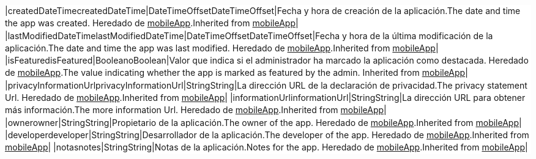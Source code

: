 |<span data-ttu-id="cf3e3-151">createdDateTime</span><span class="sxs-lookup"><span data-stu-id="cf3e3-151">createdDateTime</span></span>|<span data-ttu-id="cf3e3-152">DateTimeOffset</span><span class="sxs-lookup"><span data-stu-id="cf3e3-152">DateTimeOffset</span></span>|<span data-ttu-id="cf3e3-153">Fecha y hora de creación de la aplicación.</span><span class="sxs-lookup"><span data-stu-id="cf3e3-153">The date and time the app was created.</span></span> <span data-ttu-id="cf3e3-154">Heredado de [mobileApp](../resources/intune-apps-mobileapp.md).</span><span class="sxs-lookup"><span data-stu-id="cf3e3-154">Inherited from [mobileApp](../resources/intune-apps-mobileapp.md)</span></span>|
|<span data-ttu-id="cf3e3-155">lastModifiedDateTime</span><span class="sxs-lookup"><span data-stu-id="cf3e3-155">lastModifiedDateTime</span></span>|<span data-ttu-id="cf3e3-156">DateTimeOffset</span><span class="sxs-lookup"><span data-stu-id="cf3e3-156">DateTimeOffset</span></span>|<span data-ttu-id="cf3e3-157">Fecha y hora de la última modificación de la aplicación.</span><span class="sxs-lookup"><span data-stu-id="cf3e3-157">The date and time the app was last modified.</span></span> <span data-ttu-id="cf3e3-158">Heredado de [mobileApp](../resources/intune-apps-mobileapp.md).</span><span class="sxs-lookup"><span data-stu-id="cf3e3-158">Inherited from [mobileApp](../resources/intune-apps-mobileapp.md)</span></span>|
|<span data-ttu-id="cf3e3-159">isFeatured</span><span class="sxs-lookup"><span data-stu-id="cf3e3-159">isFeatured</span></span>|<span data-ttu-id="cf3e3-160">Booleano</span><span class="sxs-lookup"><span data-stu-id="cf3e3-160">Boolean</span></span>|<span data-ttu-id="cf3e3-161">Valor que indica si el administrador ha marcado la aplicación como destacada. Heredado de [mobileApp](../resources/intune-apps-mobileapp.md).</span><span class="sxs-lookup"><span data-stu-id="cf3e3-161">The value indicating whether the app is marked as featured by the admin. Inherited from [mobileApp](../resources/intune-apps-mobileapp.md)</span></span>|
|<span data-ttu-id="cf3e3-162">privacyInformationUrl</span><span class="sxs-lookup"><span data-stu-id="cf3e3-162">privacyInformationUrl</span></span>|<span data-ttu-id="cf3e3-163">String</span><span class="sxs-lookup"><span data-stu-id="cf3e3-163">String</span></span>|<span data-ttu-id="cf3e3-164">La dirección URL de la declaración de privacidad.</span><span class="sxs-lookup"><span data-stu-id="cf3e3-164">The privacy statement Url.</span></span> <span data-ttu-id="cf3e3-165">Heredado de [mobileApp](../resources/intune-apps-mobileapp.md).</span><span class="sxs-lookup"><span data-stu-id="cf3e3-165">Inherited from [mobileApp](../resources/intune-apps-mobileapp.md)</span></span>|
|<span data-ttu-id="cf3e3-166">informationUrl</span><span class="sxs-lookup"><span data-stu-id="cf3e3-166">informationUrl</span></span>|<span data-ttu-id="cf3e3-167">String</span><span class="sxs-lookup"><span data-stu-id="cf3e3-167">String</span></span>|<span data-ttu-id="cf3e3-168">La dirección URL para obtener más información.</span><span class="sxs-lookup"><span data-stu-id="cf3e3-168">The more information Url.</span></span> <span data-ttu-id="cf3e3-169">Heredado de [mobileApp](../resources/intune-apps-mobileapp.md).</span><span class="sxs-lookup"><span data-stu-id="cf3e3-169">Inherited from [mobileApp](../resources/intune-apps-mobileapp.md)</span></span>|
|<span data-ttu-id="cf3e3-170">owner</span><span class="sxs-lookup"><span data-stu-id="cf3e3-170">owner</span></span>|<span data-ttu-id="cf3e3-171">String</span><span class="sxs-lookup"><span data-stu-id="cf3e3-171">String</span></span>|<span data-ttu-id="cf3e3-172">Propietario de la aplicación.</span><span class="sxs-lookup"><span data-stu-id="cf3e3-172">The owner of the app.</span></span> <span data-ttu-id="cf3e3-173">Heredado de [mobileApp](../resources/intune-apps-mobileapp.md).</span><span class="sxs-lookup"><span data-stu-id="cf3e3-173">Inherited from [mobileApp](../resources/intune-apps-mobileapp.md)</span></span>|
|<span data-ttu-id="cf3e3-174">developer</span><span class="sxs-lookup"><span data-stu-id="cf3e3-174">developer</span></span>|<span data-ttu-id="cf3e3-175">String</span><span class="sxs-lookup"><span data-stu-id="cf3e3-175">String</span></span>|<span data-ttu-id="cf3e3-176">Desarrollador de la aplicación.</span><span class="sxs-lookup"><span data-stu-id="cf3e3-176">The developer of the app.</span></span> <span data-ttu-id="cf3e3-177">Heredado de [mobileApp](../resources/intune-apps-mobileapp.md).</span><span class="sxs-lookup"><span data-stu-id="cf3e3-177">Inherited from [mobileApp](../resources/intune-apps-mobileapp.md)</span></span>|
|<span data-ttu-id="cf3e3-178">notas</span><span class="sxs-lookup"><span data-stu-id="cf3e3-178">notes</span></span>|<span data-ttu-id="cf3e3-179">String</span><span class="sxs-lookup"><span data-stu-id="cf3e3-179">String</span></span>|<span data-ttu-id="cf3e3-180">Notas de la aplicación.</span><span class="sxs-lookup"><span data-stu-id="cf3e3-180">Notes for the app.</span></span> <span data-ttu-id="cf3e3-181">Heredado de [mobileApp](../resources/intune-apps-mobileapp.md).</span><span class="sxs-lookup"><span data-stu-id="cf3e3-181">Inherited from [mobileApp](../resources/intune-apps-mobileapp.md)</span></span>|